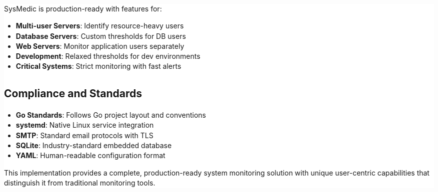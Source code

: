 SysMedic is production-ready with features for:

- **Multi-user Servers**: Identify resource-heavy users
- **Database Servers**: Custom thresholds for DB users
- **Web Servers**: Monitor application users separately
- **Development**: Relaxed thresholds for dev environments
- **Critical Systems**: Strict monitoring with fast alerts

## Compliance and Standards

- **Go Standards**: Follows Go project layout and conventions
- **systemd**: Native Linux service integration
- **SMTP**: Standard email protocols with TLS
- **SQLite**: Industry-standard embedded database
- **YAML**: Human-readable configuration format

This implementation provides a complete, production-ready system monitoring solution with unique user-centric capabilities that distinguish it from traditional monitoring tools.